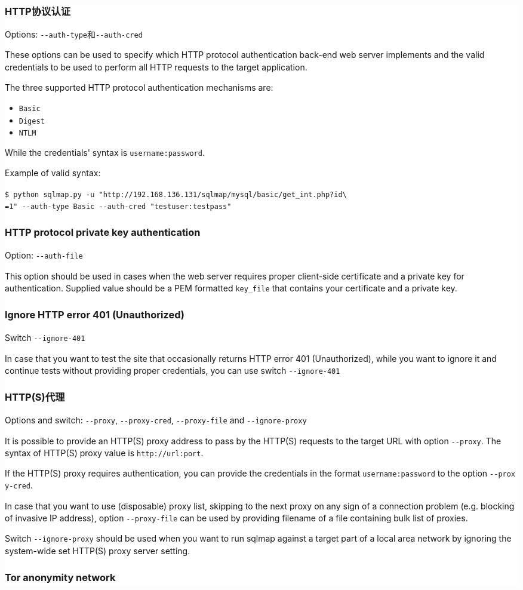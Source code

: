 ### HTTP协议认证

Options: `--auth-type`和`--auth-cred`

These options can be used to specify which HTTP protocol authentication back-end web server implements and the valid credentials to be used to perform all HTTP requests to the target application.

The three supported HTTP protocol authentication mechanisms are:

* `Basic`
* `Digest`
* `NTLM`

While the credentials' syntax is `username:password`.

Example of valid syntax:

```
$ python sqlmap.py -u "http://192.168.136.131/sqlmap/mysql/basic/get_int.php?id\
=1" --auth-type Basic --auth-cred "testuser:testpass"
```

### HTTP protocol private key authentication

Option: `--auth-file`

This option should be used in cases when the web server requires proper client-side certificate and a private key for authentication. Supplied value should be a PEM formatted `key_file` that contains your certificate and a private key.


### Ignore HTTP error 401 (Unauthorized)

Switch `--ignore-401`

In case that you want to test the site that occasionally returns HTTP error 401 (Unauthorized), while you want to ignore it and continue tests without providing proper credentials, you can use switch `--ignore-401`

### HTTP(S)代理

Options and switch: `--proxy`, `--proxy-cred`, `--proxy-file` and `--ignore-proxy`

It is possible to provide an HTTP(S) proxy address to pass by the HTTP(S) requests to the target URL with option `--proxy`. The syntax of HTTP(S) proxy value is `http://url:port`.

If the HTTP(S) proxy requires authentication, you can provide the credentials in the format `username:password` to the
option `--proxy-cred`.

In case that you want to use (disposable) proxy list, skipping to the next proxy on any sign of a connection problem (e.g. blocking of invasive IP address), option `--proxy-file` can be used by providing filename of a file containing bulk list of proxies.

Switch `--ignore-proxy` should be used when you want to run sqlmap against a target part of a local area network by ignoring the system-wide set HTTP(S) proxy server setting.

### Tor anonymity network
